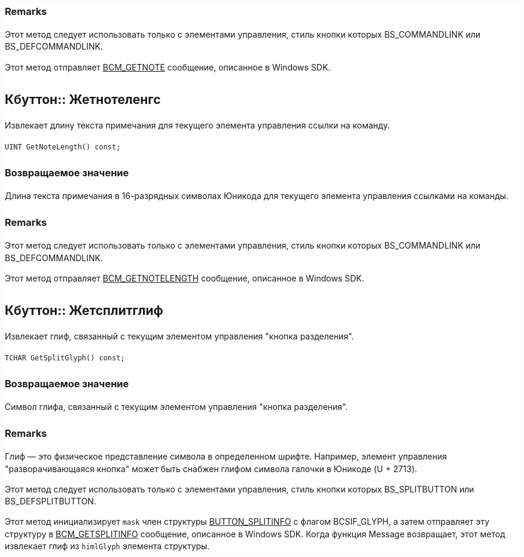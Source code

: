 ### <a name="remarks"></a>Remarks

Этот метод следует использовать только с элементами управления, стиль кнопки которых BS_COMMANDLINK или BS_DEFCOMMANDLINK.

Этот метод отправляет [BCM_GETNOTE](/windows/win32/Controls/bcm-getnote) сообщение, описанное в Windows SDK.

## <a name="cbuttongetnotelength"></a><a name="getnotelength"></a>Кбуттон:: Жетнотеленгс

Извлекает длину текста примечания для текущего элемента управления ссылки на команду.

```
UINT GetNoteLength() const;
```

### <a name="return-value"></a>Возвращаемое значение

Длина текста примечания в 16-разрядных символах Юникода для текущего элемента управления ссылками на команды.

### <a name="remarks"></a>Remarks

Этот метод следует использовать только с элементами управления, стиль кнопки которых BS_COMMANDLINK или BS_DEFCOMMANDLINK.

Этот метод отправляет [BCM_GETNOTELENGTH](/windows/win32/Controls/bcm-getnotelength) сообщение, описанное в Windows SDK.

## <a name="cbuttongetsplitglyph"></a><a name="getsplitglyph"></a>Кбуттон:: Жетсплитглиф

Извлекает глиф, связанный с текущим элементом управления "кнопка разделения".

```
TCHAR GetSplitGlyph() const;
```

### <a name="return-value"></a>Возвращаемое значение

Символ глифа, связанный с текущим элементом управления "кнопка разделения".

### <a name="remarks"></a>Remarks

Глиф — это физическое представление символа в определенном шрифте. Например, элемент управления "разворачивающаяся кнопка" может быть снабжен глифом символа галочки в Юникоде (U + 2713).

Этот метод следует использовать только с элементами управления, стиль кнопки которых BS_SPLITBUTTON или BS_DEFSPLITBUTTON.

Этот метод инициализирует `mask` член структуры [BUTTON_SPLITINFO](/windows/win32/api/commctrl/ns-commctrl-button_splitinfo) с флагом BCSIF_GLYPH, а затем отправляет эту структуру в [BCM_GETSPLITINFO](/windows/win32/Controls/bcm-getsplitinfo) сообщение, описанное в Windows SDK. Когда функция Message возвращает, этот метод извлекает глиф из `himlGlyph` элемента структуры.
